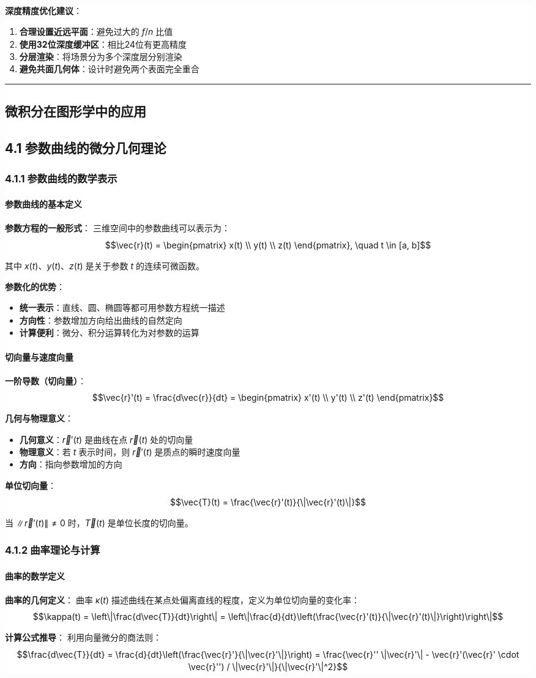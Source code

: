 **深度精度优化建议**：

1. **合理设置近远平面**：避免过大的 $f/n$ 比值
2. **使用32位深度缓冲区**：相比24位有更高精度
3. **分层渲染**：将场景分为多个深度层分别渲染
4. **避免共面几何体**：设计时避免两个表面完全重合

---

## 微积分在图形学中的应用

## 4.1 参数曲线的微分几何理论

### 4.1.1 参数曲线的数学表示

#### 参数曲线的基本定义

**参数方程的一般形式**：
三维空间中的参数曲线可以表示为：
$$\vec{r}(t) = \begin{pmatrix} x(t) \\ y(t) \\ z(t) \end{pmatrix}, \quad t \in [a, b]$$

其中 $x(t)$、$y(t)$、$z(t)$ 是关于参数 $t$ 的连续可微函数。

**参数化的优势**：

- **统一表示**：直线、圆、椭圆等都可用参数方程统一描述
- **方向性**：参数增加方向给出曲线的自然定向
- **计算便利**：微分、积分运算转化为对参数的运算

#### 切向量与速度向量

**一阶导数（切向量）**：
$$\vec{r}'(t) = \frac{d\vec{r}}{dt} = \begin{pmatrix} x'(t) \\ y'(t) \\ z'(t) \end{pmatrix}$$

**几何与物理意义**：

- **几何意义**：$\vec{r}'(t)$ 是曲线在点 $\vec{r}(t)$ 处的切向量
- **物理意义**：若 $t$ 表示时间，则 $\vec{r}'(t)$ 是质点的瞬时速度向量
- **方向**：指向参数增加的方向

**单位切向量**：
$$\vec{T}(t) = \frac{\vec{r}'(t)}{\|\vec{r}'(t)\|}$$

当 $\|\vec{r}'(t)\| \neq 0$ 时，$\vec{T}(t)$ 是单位长度的切向量。

### 4.1.2 曲率理论与计算

#### 曲率的数学定义

**曲率的几何定义**：
曲率 $\kappa(t)$ 描述曲线在某点处偏离直线的程度，定义为单位切向量的变化率：
$$\kappa(t) = \left\|\frac{d\vec{T}}{dt}\right\| = \left\|\frac{d}{dt}\left(\frac{\vec{r}'(t)}{\|\vec{r}'(t)\|}\right)\right\|$$

**计算公式推导**：
利用向量微分的商法则：
$$\frac{d\vec{T}}{dt} = \frac{d}{dt}\left(\frac{\vec{r}'}{\|\vec{r}'\|}\right) = \frac{\vec{r}'' \|\vec{r}'\| - \vec{r}'(\vec{r}' \cdot \vec{r}'') / \|\vec{r}'\|}{\|\vec{r}'\|^2}$$
